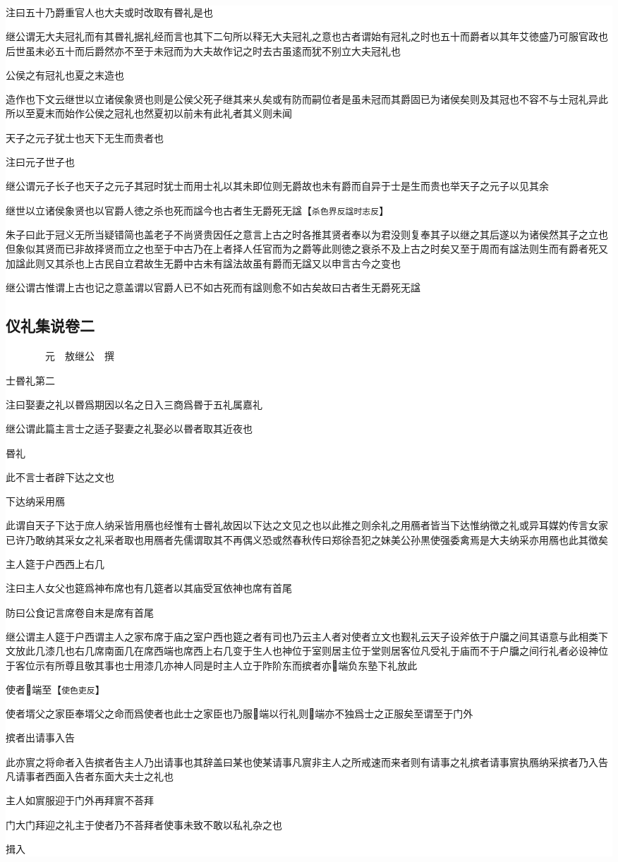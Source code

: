 注曰五十乃爵重官人也大夫或时改取有昬礼是也  

继公谓无大夫冠礼而有其昬礼据礼经而言也其下二句所以释无大夫冠礼之意也古者谓始有冠礼之时也五十而爵者以其年艾徳盛乃可服官政也后世虽未必五十而后爵然亦不至于未冠而为大夫故作记之时去古虽逺而犹不别立大夫冠礼也  

公侯之有冠礼也夏之末造也  

造作也下文云继世以立诸侯象贤也则是公侯父死子继其来乆矣或有防而嗣位者是虽未冠而其爵固已为诸侯矣则及其冠也不容不与士冠礼异此所以至夏末而始作公侯之冠礼也然夏初以前未有此礼者其义则未闻  

天子之元子犹士也天下无生而贵者也  

注曰元子世子也  

继公谓元子长子也天子之元子其冠时犹士而用士礼以其未即位则无爵故也未有爵而自异于士是生而贵也举天子之元子以见其余  

继世以立诸侯象贤也以官爵人徳之杀也死而諡今也古者生无爵死无諡【`杀色界反諡时志反`】  

朱子曰此于冠义无所当疑错简也盖老子不尚贤贵因任之意言上古之时各推其贤者奉以为君没则复奉其子以继之其后遂以为诸侯然其子之立也但象似其贤而已非故择贤而立之也至于中古乃在上者择人任官而为之爵等此则徳之衰杀不及上古之时矣又至于周而有諡法则生而有爵者死又加諡此则又其杀也上古民自立君故生无爵中古未有諡法故虽有爵而无諡又以申言古今之变也  

继公谓古惟谓上古也记之意盖谓以官爵人已不如古死而有諡则愈不如古矣故曰古者生无爵死无諡  

## 仪礼集说卷二

　　　　元　敖继公　撰  

士昬礼第二  

注曰娶妻之礼以昬爲期因以名之日入三商爲昬于五礼属嘉礼  

继公谓此篇主言士之适子娶妻之礼娶必以昬者取其近夜也  

昬礼  

此不言士者辟下达之文也  

下达纳采用鴈  

此谓自天子下达于庶人纳采皆用鴈也经惟有士昬礼故因以下达之文见之也以此推之则余礼之用鴈者皆当下达惟纳徴之礼或异耳媒妁传言女家已许乃敢纳其采女之礼采者取也用鴈者先儒谓取其不再偶义恐或然春秋传曰郑徐吾犯之妹美公孙黒使强委禽焉是大夫纳采亦用鴈也此其徴矣  

主人筵于户西西上右几  

注曰主人女父也筵爲神布席也有几筵者以其庙受冝依神也席有首尾  

防曰公食记言席卷自末是席有首尾  

继公谓主人筵于户西谓主人之家布席于庙之室户西也筵之者有司也乃云主人者对使者立文也觐礼云天子设斧依于户牖之间其语意与此相类下文放此几漆几也右几席南面几在席西端也席西上右几变于生人也神位于室则居主位于堂则居客位凡受礼于庙而不于户牖之间行礼者必设神位于客位示有所尊且敬其事也士用漆几亦神人同是时主人立于阼阶东而摈者亦端负东塾下礼放此  

使者端至【`使色吏反`】  

使者壻父之家臣奉壻父之命而爲使者也此士之家臣也乃服端以行礼则端亦不独爲士之正服矣至谓至于门外  

摈者出请事入告  

此亦賔之将命者入告摈者告主人乃出请事也其辞盖曰某也使某请事凡賔非主人之所戒速而来者则有请事之礼摈者请事賔执鴈纳采摈者乃入告凡请事者西面入告者东面大夫士之礼也  

主人如賔服迎于门外再拜賔不荅拜  

门大门拜迎之礼主于使者乃不荅拜者使事未致不敢以私礼杂之也  

揖入  
